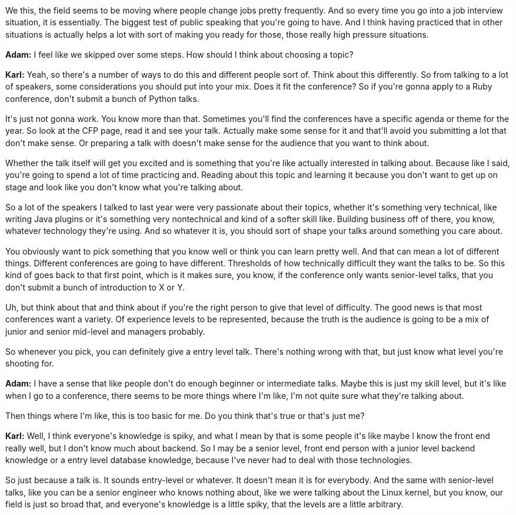 We this, the field seems to be moving where people change jobs pretty frequently. And so every time you go into a job interview situation, it is essentially. The biggest test of public speaking that you're going to have. And I think having practiced that in other situations is actually helps a lot with sort of making you ready for those, those really high pressure situations.

**Adam:** I feel like we skipped over some steps. How should I think about choosing a topic?

**Karl:** Yeah, so there's a number of ways to do this and different people sort of. Think about this differently. So from talking to a lot of speakers, some considerations you should put into your mix. Does it fit the conference? So if you're gonna apply to a Ruby conference, don't submit a bunch of Python talks.

It's just not gonna work. You know more than that. Sometimes you'll find the conferences have a specific agenda or theme for the year. So look at the CFP page, read it and see your talk. Actually make some sense for it and that'll avoid you submitting a lot that don't make sense. Or preparing a talk with doesn't make sense for the audience that you want to think about.

Whether the talk itself will get you excited and is something that you're like actually interested in talking about. Because like I said, you're going to spend a lot of time practicing and. Reading about this topic and learning it because you don't want to get up on stage and look like you don't know what you're talking about.

So a lot of the speakers I talked to last year were very passionate about their topics, whether it's something very technical, like writing Java plugins or it's something very nontechnical and kind of a softer skill like. Building business off of there, you know, whatever technology they're using. And so whatever it is, you should sort of shape your talks around something you care about.

You obviously want to pick something that you know well or think you can learn pretty well. And that can mean a lot of different things. Different conferences are going to have different. Thresholds of how technically difficult they want the talks to be. So this kind of goes back to that first point, which is it makes sure, you know, if the conference only wants senior-level talks, that you don't submit a bunch of introduction to X or Y.

Uh, but think about that and think about if you're the right person to give that level of difficulty. The good news is that most conferences want a variety. Of experience levels to be represented, because the truth is the audience is going to be a mix of junior and senior mid-level and managers probably.

So whenever you pick, you can definitely give a entry level talk. There's nothing wrong with that, but just know what level you're shooting for.

**Adam:** I have a sense that like people don't do enough beginner or intermediate talks. Maybe this is just my skill level, but it's like when I go to a conference, there seems to be more things where I'm like, I'm not quite sure what they're talking about.

Then things where I'm like, this is too basic for me. Do you think that's true or that's just me?

**Karl:** Well, I think everyone's knowledge is spiky, and what I mean by that is some people it's like maybe I know the front end really well, but I don't know much about backend. So I may be a senior level, front end person with a junior level backend knowledge or a entry level database knowledge, because I've never had to deal with those technologies.

So just because a talk is. It sounds entry-level or whatever. It doesn't mean it is for everybody. And the same with senior-level talks, like you can be a senior engineer who knows nothing about, like we were talking about the Linux kernel, but you know, our field is just so broad that, and everyone's knowledge is a little spiky, that the levels are a little arbitrary.
